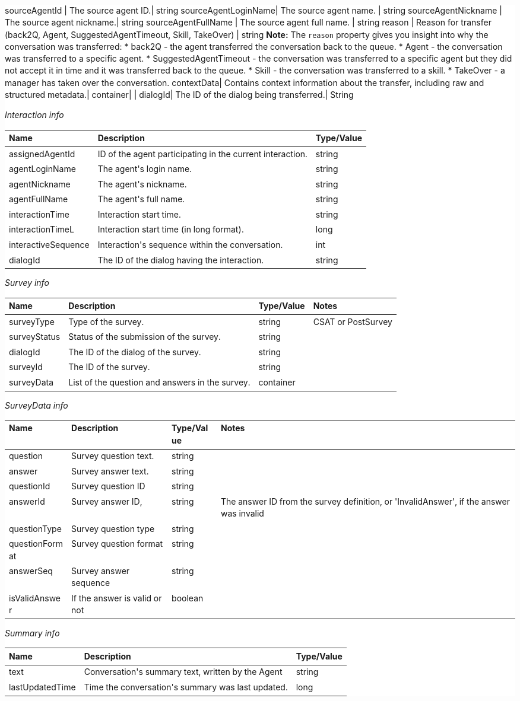 sourceAgentId | The source agent ID.| string
sourceAgentLoginName| The source agent name. | string
sourceAgentNickname | The source agent nickname.| string
sourceAgentFullName | The source agent full name.  | string
reason  | Reason for transfer (back2Q, Agent, SuggestedAgentTimeout, Skill, TakeOver) | string **Note:** The `reason` property gives you insight into why the conversation was transferred: * back2Q - the agent transferred the conversation back to the queue. * Agent - the conversation was transferred to a specific agent. * SuggestedAgentTimeout - the conversation was transferred to a specific agent but they did not accept it in time and it was transferred back to the queue. * Skill - the conversation was transferred to a skill. * TakeOver - a manager has taken over the conversation.
contextData| Contains context information about the transfer, including raw and structured metadata.| container| |
dialogId| The ID of the dialog being transferred.| String

_Interaction info_

Name | Description  | Type/Value
:------------------ | :-------------------------------------------------------- | :---------
assignedAgentId  | ID of the agent participating in the current interaction. | string
agentLoginName| The agent's login name.  | string
agentNickname | The agent's nickname. | string
agentFullName | The agent's full name.| string
interactionTime  | Interaction start time.  | string
interactionTimeL | Interaction start time (in long format).| long
interactiveSequence | Interaction's sequence within the conversation.  | int
dialogId| The ID of the dialog having the interaction.  | string

_Survey info_

Name| Description | Type/Value | Notes
:----------- | :---------------------------------------------- | :--------- | :----------------------------
surveyType| Type of the survey.  | string  | CSAT or PostSurvey
surveyStatus | Status of the submission of the survey.| string  |
dialogId  | The ID of the dialog of the survey. | string  |
surveyId  | The ID of the survey.| string  |
surveyData   | List of the question and answers in the survey. | container  |

_SurveyData info_

Name  | Description  | Type/Value | Notes
:------- | :-------------------- | :--------- | :----------------------------
question | Survey question text. | string  |
answer| Survey answer text.| string  |
questionId | Survey question ID  | string  |
answerId| Survey answer ID,| string  | The answer ID from the survey definition, or 'InvalidAnswer', if the answer was invalid
questionType | Survey question type | string  |
questionFormat | Survey question format | string |
answerSeq | Survey answer sequence | string |
isValidAnswer | If the answer is valid or not | boolean |

_Summary info_

Name| Description| Type/Value
:-------------- | :------------------------------------------------ | :---------
text| Conversation's summary text, written by the Agent | string
lastUpdatedTime | Time the conversation's summary was last updated. | long
